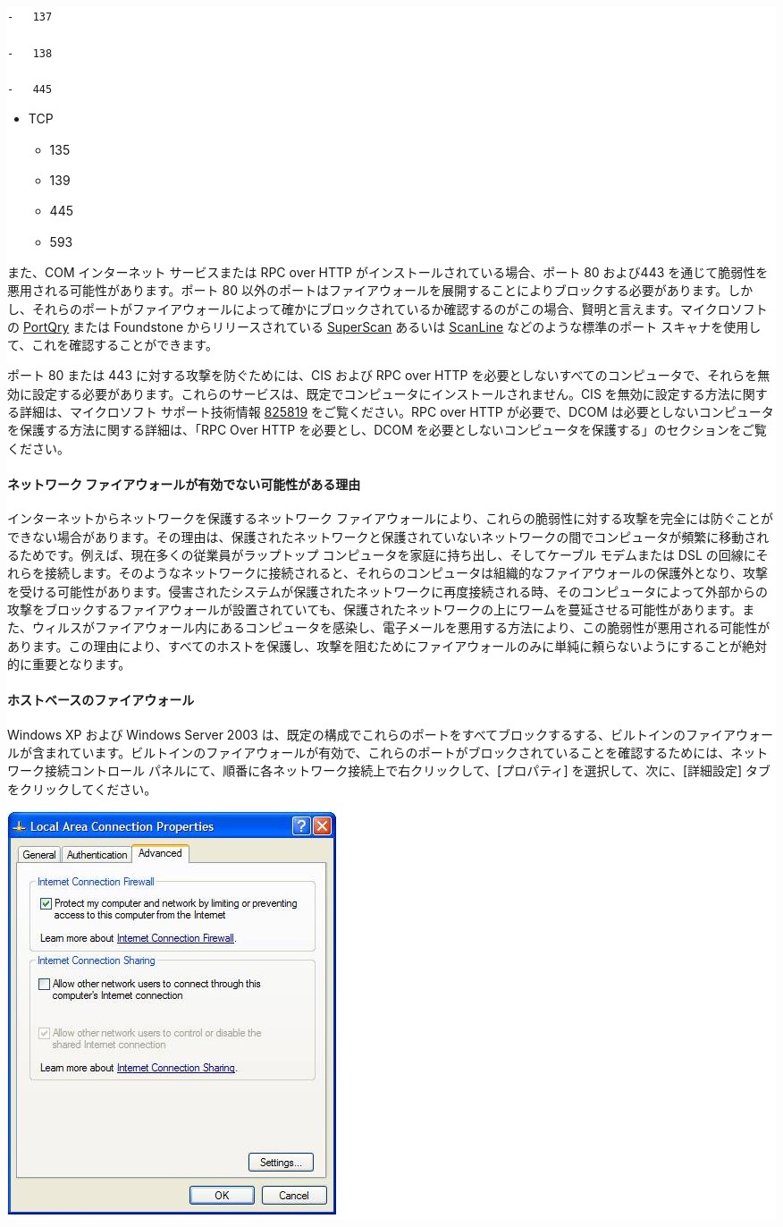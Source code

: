     -   137
  
    -   138
  
    -   445
  
-   TCP
  
    -   135
  
    -   139
  
    -   445
  
    -   593
  
また、COM インターネット サービスまたは RPC over HTTP がインストールされている場合、ポート 80 および443 を通じて脆弱性を悪用される可能性があります。ポート 80 以外のポートはファイアウォールを展開することによりブロックする必要があります。しかし、それらのポートがファイアウォールによって確かにブロックされているか確認するのがこの場合、賢明と言えます。マイクロソフトの [PortQry](http://support.microsoft.com/kb/310099) または Foundstone からリリースされている [SuperScan](http://www.foundstone.com/) あるいは [ScanLine](http://www.foundstone.com/) などのような標準のポート スキャナを使用して、これを確認することができます。
  
ポート 80 または 443 に対する攻撃を防ぐためには、CIS および RPC over HTTP を必要としないすべてのコンピュータで、それらを無効に設定する必要があります。これらのサービスは、既定でコンピュータにインストールされません。CIS を無効に設定する方法に関する詳細は、マイクロソフト サポート技術情報 [825819](http://support.microsoft.com/kb/825819) をご覧ください。RPC over HTTP が必要で、DCOM は必要としないコンピュータを保護する方法に関する詳細は、「RPC Over HTTP を必要とし、DCOM を必要としないコンピュータを保護する」のセクションをご覧ください。
  
#### ネットワーク ファイアウォールが有効でない可能性がある理由
  
インターネットからネットワークを保護するネットワーク ファイアウォールにより、これらの脆弱性に対する攻撃を完全には防ぐことができない場合があります。その理由は、保護されたネットワークと保護されていないネットワークの間でコンピュータが頻繁に移動されるためです。例えば、現在多くの従業員がラップトップ コンピュータを家庭に持ち出し、そしてケーブル モデムまたは DSL の回線にそれらを接続します。そのようなネットワークに接続されると、それらのコンピュータは組織的なファイアウォールの保護外となり、攻撃を受ける可能性があります。侵害されたシステムが保護されたネットワークに再度接続される時、そのコンピュータによって外部からの攻撃をブロックするファイアウォールが設置されていても、保護されたネットワークの上にワームを蔓延させる可能性があります。また、ウィルスがファイアウォール内にあるコンピュータを感染し、電子メールを悪用する方法により、この脆弱性が悪用される可能性があります。この理由により、すべてのホストを保護し、攻撃を阻むためにファイアウォールのみに単純に頼らないようにすることが絶対的に重要となります。
  
#### ホストベースのファイアウォール
  
Windows XP および Windows Server 2003 は、既定の構成でこれらのポートをすべてブロックするする、ビルトインのファイアウォールが含まれています。ビルトインのファイアウォールが有効で、これらのポートがブロックされていることを確認するためには、ネットワーク接続コントロール パネルにて、順番に各ネットワーク接続上で右クリックして、\[プロパティ\] を選択して、次に、\[詳細設定\] タブをクリックしてください。
  
![](images/Dd362794.bp03001(ja-jp,TechNet.10).jpg)
  